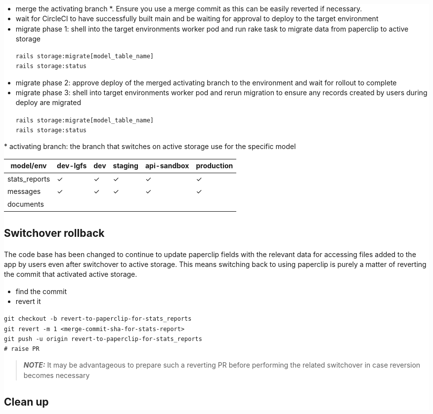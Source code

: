   - merge the activating branch \*. Ensure you use a merge commit as this can be easily reverted if necessary.
  - wait for CircleCI to have successfully built main and be waiting for approval to deploy to the target environment
  - migrate phase 1: shell into the target environments worker pod and run rake task to migrate data from paperclip to active storage
    ```
    rails storage:migrate[model_table_name]
    rails storage:status
    ```
  - migrate phase 2: approve deploy of the merged activating branch to the environment and wait for rollout to complete
  - migrate phase 3: shell into target environments worker pod and rerun migration to ensure any records created by users during deploy are migrated
    ```
    rails storage:migrate[model_table_name]
    rails storage:status
    ```

  \* activating branch: the branch that switches on active storage use for the specific model

| model/env | dev-lgfs | dev | staging | api-sandbox | production |
|-|-|-|-|-|-|
| stats_reports | &check; | &check; | &check; | &check; | &check; |
| messages | &check; | &check; | &check; | &check; | &check; |
| documents |  |  |  |  |  |

## Switchover rollback

The code base has been changed to continue to update paperclip fields with the relevant data for accessing files added to the
app by users even after switchover to active storage. This means switching back to using paperclip is purely a matter of
reverting the commit that activated active storage.

 * find the commit
 * revert it
 ```
 git checkout -b revert-to-paperclip-for-stats_reports
 git revert -m 1 <merge-commit-sha-for-stats-report>
 git push -u origin revert-to-paperclip-for-stats_reports
 # raise PR
 ```

> **_NOTE:_** It may be advantageous to prepare such a reverting PR before performing the related switchover in case reversion becomes necessary

## Clean up

